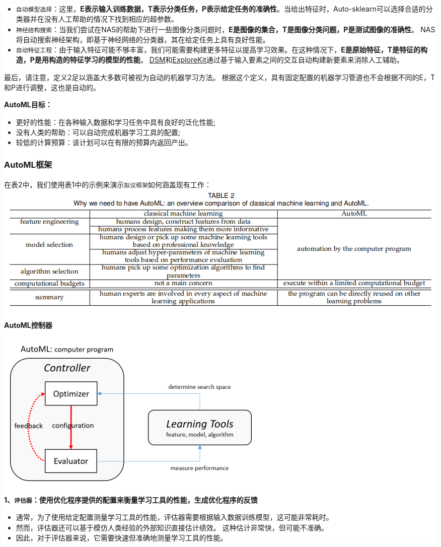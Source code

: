 - `自动模型选择`：这里，**E表示输入训练数据，T表示分类任务，P表示给定任务的准确性**。当给出特征时，Auto-sklearn可以选择合适的分类器并在没有人工帮助的情况下找到相应的超参数。
- `神经结构搜索`：当我们尝试在NAS的帮助下进行一些图像分类问题时，**E是图像的集合，T是图像分类问题，P是测试图像的准确性**。 NAS将自动搜索神经架构，即基于神经网络的分类器，其在给定任务上具有良好性能。
- `自动特征工程`：由于输入特征可能不够丰富，我们可能需要构建更多特征以提高学习效果。在这种情况下，**E是原始特征，T是特征的构造，P是用构造的特征学习的模型的性能**。 [DSM](https://ieeexplore.ieee.org/document/7344858)和[ExploreKit](https://people.eecs.berkeley.edu/~dawnsong/papers/icdm-2016.pdf)通过基于输入要素之间的交互自动构建新要素来消除人工辅助。

最后，请注意，定义2足以涵盖大多数可被视为自动的机器学习方法。 根据这个定义，具有固定配置的机器学习管道也不会根据不同的E，T和P进行调整，这也是自动的。 

**AutoML目标：**
- 更好的性能：在各种输入数据和学习任务中具有良好的泛化性能;
- 没有人类的帮助：可以自动完成机器学习工具的配置; 
- 较低的计算预算：该计划可以在有限的预算内返回产出。

### AutoML框架

在表2中，我们使用表1中的示例来演示`拟议框架`如何涵盖现有工作：
![](/img/post/20181207/3.png)

#### AutoML控制器

![](/img/post/20181207/4.png)

**1、`评估器`：使用优化程序提供的配置来衡量学习工具的性能，生成优化程序的反馈**
- 通常，为了使用给定配置测量学习工具的性能，评估器需要根据输入数据训练模型，这可能非常耗时。
- 然而，评估器还可以基于模仿人类经验的外部知识直接估计绩效。 这种估计非常快，但可能不准确。 
- 因此，对于评估器来说，它需要快速但准确地测量学习工具的性能。
